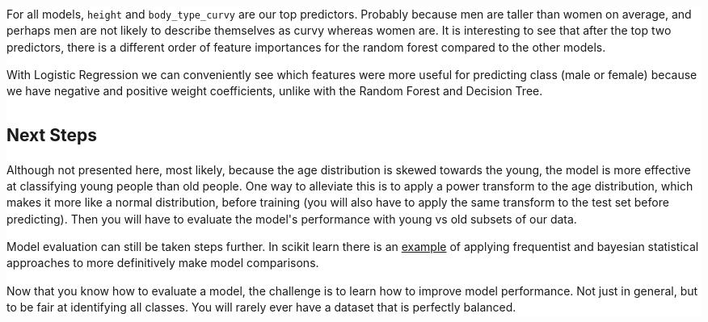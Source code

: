 For all models, `height` and `body_type_curvy` are our top predictors. Probably because men are taller than women on average, and perhaps men are not likely to describe themselves as curvy whereas women are. It is interesting to see that after the top two predictors, there is a different order of feature importances for the random forest compared to the other models.

With Logistic Regression we can conveniently see which features were more useful for predicting class (male or female) because we have negative and positive weight coefficients, unlike with the Random Forest and Decision Tree.

## Next Steps
Although not presented here, most likely, because the age distribution is skewed towards the young, the model is more effective at classifying young people than old people. One way to alleviate this is to apply a power transform to the age distribution, which makes it more like a normal distribution, before training (you will also have to apply the same transform to the test set before predicting). Then you will have to evaluate the model's performance with young vs old subsets of our data.

Model evaluation can still be taken steps further. In scikit learn there is an [example](https://scikit-learn.org/stable/auto_examples/model_selection/plot_grid_search_stats.html) of applying frequentist and bayesian statistical approaches to more definitively make model comparisons.

Now that you know how to evaluate a model, the challenge is to learn how to improve model performance. Not just in general, but to be fair at identifying all classes. You will rarely ever have a dataset that is perfectly balanced.
